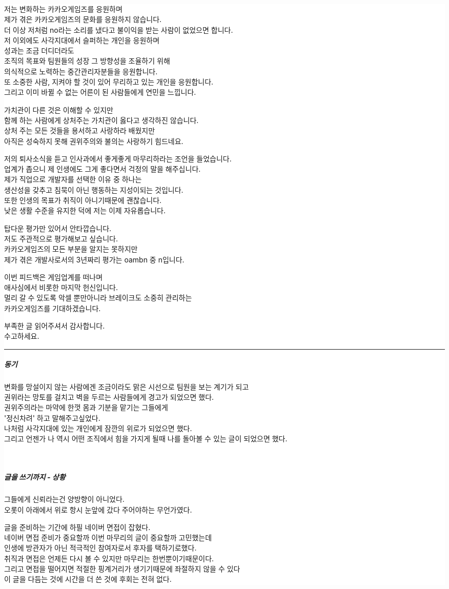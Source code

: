 저는 변화하는 카카오게임즈를 응원하며  
제가 겪은 카카오게임즈의 문화를 응원하지 않습니다.  
더 이상 저처럼 no라는 소리를 냈다고 불이익을 받는 사람이 없었으면 합니다.  
저 이외에도 사각지대에서 슬퍼하는 개인을 응원하며  
성과는 조금 더디더라도  
조직의 목표와 팀원들의 성장 그 방향성을 조율하기 위해  
의식적으로 노력하는 중간관리자분들을 응원합니다.  
또 소중한 사람, 지켜야 할 것이 있어 무리하고 있는 개인을 응원합니다.  
그리고 이미 바뀔 수 없는 어른이 된 사람들에게 연민을 느낍니다.  

가치관이 다른 것은 이해할 수 있지만  
함께 하는 사람에게 상처주는 가치관이 옳다고 생각하진 않습니다.  
상처 주는 모든 것들을 용서하고 사랑하라 배웠지만  
아직은 성숙하지 못해 권위주의와 불의는 사랑하기 힘드네요.  

저의 퇴사소식을 듣고 인사과에서 좋게좋게 마무리하라는 조언을 들었습니다.  
업계가 좁으니 제 인생에도 그게 좋다면서 걱정의 말을 해주십니다.  
제가 직업으로 개발자를 선택한 이유 중 하나는  
생산성을 갖추고 침묵이 아닌 행동하는 지성이되는 것입니다.  
또한 인생의 목표가 취직이 아니기때문에 괜찮습니다.  
낮은 생활 수준을 유지한 덕에 저는 이제 자유롭습니다.  

탑다운 평가만 있어서 안타깝습니다.  
저도 주관적으로 평가해보고 싶습니다.  
카카오게임즈의 모든 부분을 알지는 못하지만  
제가 겪은 개발사로서의 3년짜리 평가는 oambn 중 n입니다.  

이번 피드백은 게임업계를 떠나며  
애사심에서 비롯한 마지막 헌신입니다.  
멀리 갈 수 있도록 악셀 뿐만아니라 브레이크도 소중히 관리하는  
카카오게임즈를 기대하겠습니다.  

부족한 글 읽어주셔서 감사합니다.  
수고하세요.


---

##### 동기

변화를 망설이지 않는 사람에겐 조금이라도 맑은 시선으로 팀원을 보는 계기가 되고  
권위라는 망토를 걸치고 벽을 두르는 사람들에게 경고가 되었으면 했다.   
권위주의라는 마약에 한껏 몸과 기분을 맡기는 그들에게  
'정신차려' 하고 말해주고싶었다.  
나처럼 사각지대에 있는 개인에게 잠깐의 위로가 되었으면 했다.  
그리고 언젠가 나 역시 어떤 조직에서 힘을 가지게 될때 나를 돌아볼 수 있는 글이 되었으면 했다. 

<br>

##### 글을 쓰기까지 - 상황
 
그들에게 신뢰라는건 양방향이 아니었다.  
오롯이 아래에서 위로 항시 눈앞에 갔다 주어야하는 무언가였다.  

글을 준비하는 기간에 하필 네이버 면접이 잡혔다.  
네이버 면접 준비가 중요할까 이번 마무리의 글이 중요할까 고민했는데  
인생에 방관자가 아닌 적극적인 참여자로서 후자를 택하기로했다.  
취직과 면접은 언제든 다시 볼 수 있지만 마무리는 한번뿐이기때문이다.  
그리고 면접을 떨어지면 적절한 핑계거리가 생기기때문에 좌절하지 않을 수 있다  
이 글을 다듬는 것에 시간을 더 쓴 것에 후회는 전혀 없다.
